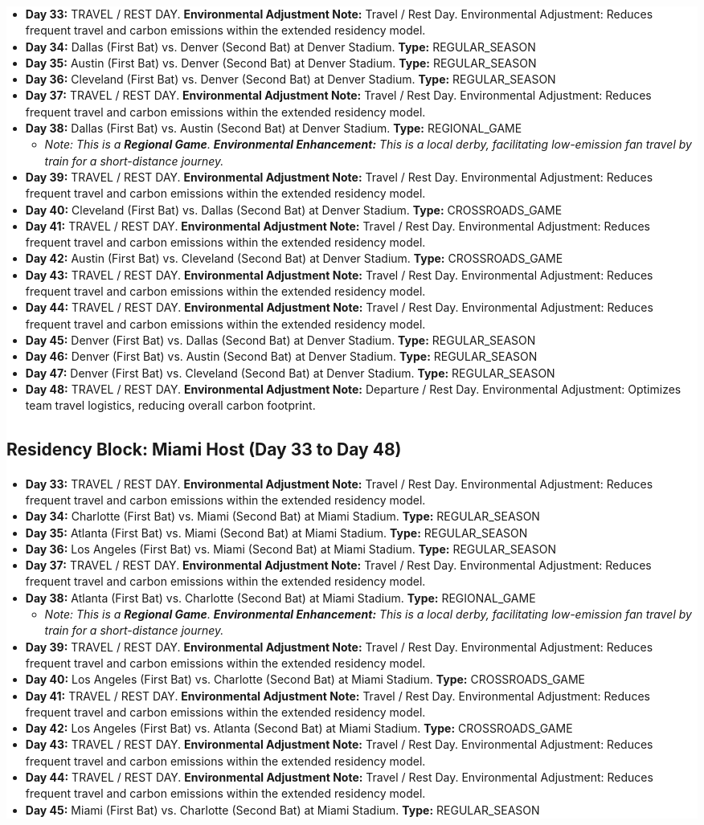 - **Day 33:** TRAVEL / REST DAY. **Environmental Adjustment Note:** Travel / Rest Day. Environmental Adjustment: Reduces frequent travel and carbon emissions within the extended residency model.
- **Day 34:** Dallas (First Bat) vs. Denver (Second Bat) at Denver Stadium. **Type:** REGULAR_SEASON
- **Day 35:** Austin (First Bat) vs. Denver (Second Bat) at Denver Stadium. **Type:** REGULAR_SEASON
- **Day 36:** Cleveland (First Bat) vs. Denver (Second Bat) at Denver Stadium. **Type:** REGULAR_SEASON
- **Day 37:** TRAVEL / REST DAY. **Environmental Adjustment Note:** Travel / Rest Day. Environmental Adjustment: Reduces frequent travel and carbon emissions within the extended residency model.
- **Day 38:** Dallas (First Bat) vs. Austin (Second Bat) at Denver Stadium. **Type:** REGIONAL_GAME
  - *Note: This is a **Regional Game**. **Environmental Enhancement:** This is a local derby, facilitating low-emission fan travel by train for a short-distance journey.*
- **Day 39:** TRAVEL / REST DAY. **Environmental Adjustment Note:** Travel / Rest Day. Environmental Adjustment: Reduces frequent travel and carbon emissions within the extended residency model.
- **Day 40:** Cleveland (First Bat) vs. Dallas (Second Bat) at Denver Stadium. **Type:** CROSSROADS_GAME
- **Day 41:** TRAVEL / REST DAY. **Environmental Adjustment Note:** Travel / Rest Day. Environmental Adjustment: Reduces frequent travel and carbon emissions within the extended residency model.
- **Day 42:** Austin (First Bat) vs. Cleveland (Second Bat) at Denver Stadium. **Type:** CROSSROADS_GAME
- **Day 43:** TRAVEL / REST DAY. **Environmental Adjustment Note:** Travel / Rest Day. Environmental Adjustment: Reduces frequent travel and carbon emissions within the extended residency model.
- **Day 44:** TRAVEL / REST DAY. **Environmental Adjustment Note:** Travel / Rest Day. Environmental Adjustment: Reduces frequent travel and carbon emissions within the extended residency model.
- **Day 45:** Denver (First Bat) vs. Dallas (Second Bat) at Denver Stadium. **Type:** REGULAR_SEASON
- **Day 46:** Denver (First Bat) vs. Austin (Second Bat) at Denver Stadium. **Type:** REGULAR_SEASON
- **Day 47:** Denver (First Bat) vs. Cleveland (Second Bat) at Denver Stadium. **Type:** REGULAR_SEASON
- **Day 48:** TRAVEL / REST DAY. **Environmental Adjustment Note:** Departure / Rest Day. Environmental Adjustment: Optimizes team travel logistics, reducing overall carbon footprint.

## Residency Block: Miami Host (Day 33 to Day 48)

- **Day 33:** TRAVEL / REST DAY. **Environmental Adjustment Note:** Travel / Rest Day. Environmental Adjustment: Reduces frequent travel and carbon emissions within the extended residency model.
- **Day 34:** Charlotte (First Bat) vs. Miami (Second Bat) at Miami Stadium. **Type:** REGULAR_SEASON
- **Day 35:** Atlanta (First Bat) vs. Miami (Second Bat) at Miami Stadium. **Type:** REGULAR_SEASON
- **Day 36:** Los Angeles (First Bat) vs. Miami (Second Bat) at Miami Stadium. **Type:** REGULAR_SEASON
- **Day 37:** TRAVEL / REST DAY. **Environmental Adjustment Note:** Travel / Rest Day. Environmental Adjustment: Reduces frequent travel and carbon emissions within the extended residency model.
- **Day 38:** Atlanta (First Bat) vs. Charlotte (Second Bat) at Miami Stadium. **Type:** REGIONAL_GAME
  - *Note: This is a **Regional Game**. **Environmental Enhancement:** This is a local derby, facilitating low-emission fan travel by train for a short-distance journey.*
- **Day 39:** TRAVEL / REST DAY. **Environmental Adjustment Note:** Travel / Rest Day. Environmental Adjustment: Reduces frequent travel and carbon emissions within the extended residency model.
- **Day 40:** Los Angeles (First Bat) vs. Charlotte (Second Bat) at Miami Stadium. **Type:** CROSSROADS_GAME
- **Day 41:** TRAVEL / REST DAY. **Environmental Adjustment Note:** Travel / Rest Day. Environmental Adjustment: Reduces frequent travel and carbon emissions within the extended residency model.
- **Day 42:** Los Angeles (First Bat) vs. Atlanta (Second Bat) at Miami Stadium. **Type:** CROSSROADS_GAME
- **Day 43:** TRAVEL / REST DAY. **Environmental Adjustment Note:** Travel / Rest Day. Environmental Adjustment: Reduces frequent travel and carbon emissions within the extended residency model.
- **Day 44:** TRAVEL / REST DAY. **Environmental Adjustment Note:** Travel / Rest Day. Environmental Adjustment: Reduces frequent travel and carbon emissions within the extended residency model.
- **Day 45:** Miami (First Bat) vs. Charlotte (Second Bat) at Miami Stadium. **Type:** REGULAR_SEASON